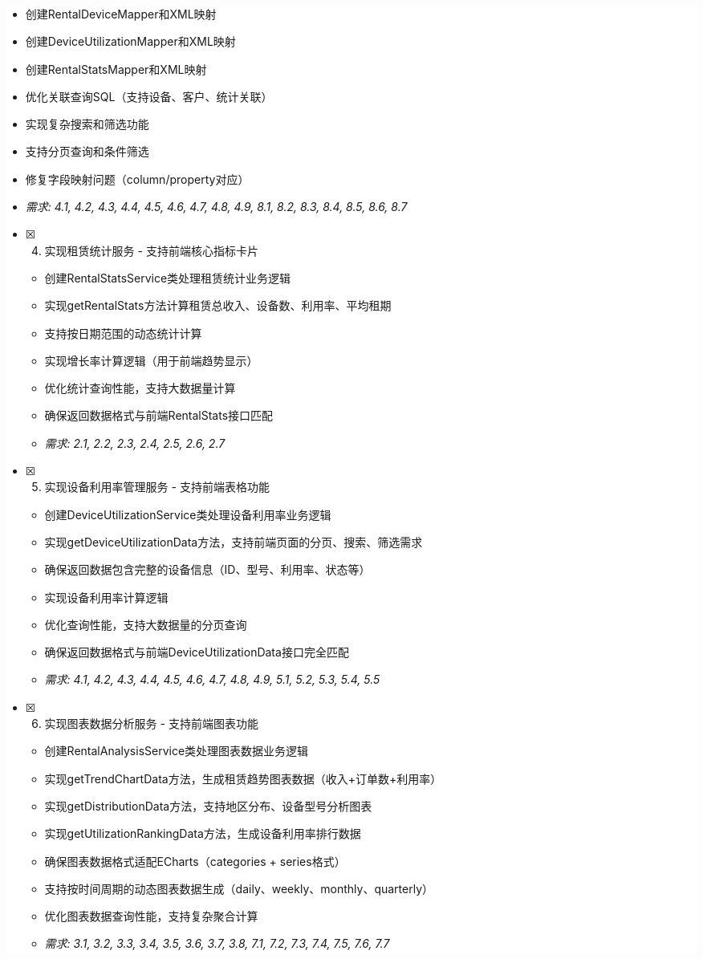

  - 创建RentalDeviceMapper和XML映射
  - 创建DeviceUtilizationMapper和XML映射
  - 创建RentalStatsMapper和XML映射
  - 优化关联查询SQL（支持设备、客户、统计关联）
  - 实现复杂搜索和筛选功能
  - 支持分页查询和条件筛选



  - 修复字段映射问题（column/property对应）
  - _需求: 4.1, 4.2, 4.3, 4.4, 4.5, 4.6, 4.7, 4.8, 4.9, 8.1, 8.2, 8.3, 8.4, 8.5, 8.6, 8.7_

- [x] 4. 实现租赁统计服务 - 支持前端核心指标卡片
  - 创建RentalStatsService类处理租赁统计业务逻辑
  - 实现getRentalStats方法计算租赁总收入、设备数、利用率、平均租期






  - 支持按日期范围的动态统计计算
  - 实现增长率计算逻辑（用于前端趋势显示）
  - 优化统计查询性能，支持大数据量计算
  - 确保返回数据格式与前端RentalStats接口匹配

  - _需求: 2.1, 2.2, 2.3, 2.4, 2.5, 2.6, 2.7_




- [x] 5. 实现设备利用率管理服务 - 支持前端表格功能
  - 创建DeviceUtilizationService类处理设备利用率业务逻辑
  - 实现getDeviceUtilizationData方法，支持前端页面的分页、搜索、筛选需求



  - 确保返回数据包含完整的设备信息（ID、型号、利用率、状态等）
  - 实现设备利用率计算逻辑
  - 优化查询性能，支持大数据量的分页查询
  - 确保返回数据格式与前端DeviceUtilizationData接口完全匹配
  - _需求: 4.1, 4.2, 4.3, 4.4, 4.5, 4.6, 4.7, 4.8, 4.9, 5.1, 5.2, 5.3, 5.4, 5.5_







- [x] 6. 实现图表数据分析服务 - 支持前端图表功能
  - 创建RentalAnalysisService类处理图表数据业务逻辑
  - 实现getTrendChartData方法，生成租赁趋势图表数据（收入+订单数+利用率）



  - 实现getDistributionData方法，支持地区分布、设备型号分析图表
  - 实现getUtilizationRankingData方法，生成设备利用率排行数据
  - 确保图表数据格式适配ECharts（categories + series格式）
  - 支持按时间周期的动态图表数据生成（daily、weekly、monthly、quarterly）
  - 优化图表数据查询性能，支持复杂聚合计算
  - _需求: 3.1, 3.2, 3.3, 3.4, 3.5, 3.6, 3.7, 3.8, 7.1, 7.2, 7.3, 7.4, 7.5, 7.6, 7.7_

